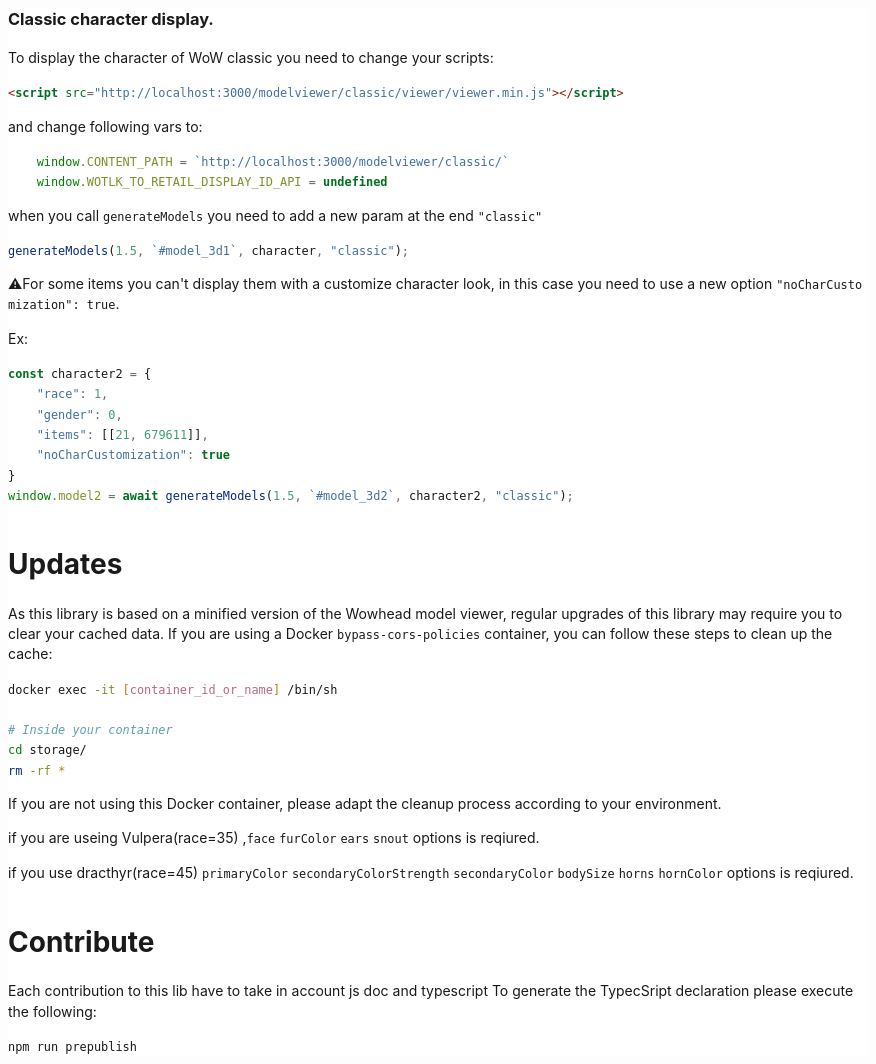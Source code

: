 ### Classic character display.
To display the character of WoW classic you need to change your scripts:
```html
<script src="http://localhost:3000/modelviewer/classic/viewer/viewer.min.js"></script>
```
and change following vars to:
```js
    window.CONTENT_PATH = `http://localhost:3000/modelviewer/classic/`
    window.WOTLK_TO_RETAIL_DISPLAY_ID_API = undefined
```
when you call `generateModels` you need to add a new param at the end `"classic"`

```js
generateModels(1.5, `#model_3d1`, character, "classic");
```
⚠️For some items you can't display them with a customize character look, in this case you need to use
a new option `"noCharCustomization": true`.

Ex:
```js
const character2 = {
    "race": 1,
    "gender": 0,
    "items": [[21, 679611]],
    "noCharCustomization": true
}
window.model2 = await generateModels(1.5, `#model_3d2`, character2, "classic");
```

# Updates
As this library is based on a minified version of the Wowhead model viewer, regular upgrades of this library may require you to clear your cached data.
If you are using a Docker  `bypass-cors-policies` container, you can follow these steps to clean up the cache:

```sh
docker exec -it [container_id_or_name] /bin/sh

# Inside your container
cd storage/
rm -rf *
```
If you are not using this Docker container, please adapt the cleanup process according to your environment.

if you are useing Vulpera(race=35) ,`face` `furColor` `ears` `snout` options is reqiured.

if you use dracthyr(race=45) `primaryColor` `secondaryColorStrength` `secondaryColor` `bodySize` `horns` `hornColor` options is reqiured.


# Contribute

Each contribution to this lib have to take in account js doc and typescript
To generate the TypecSript declaration please execute the following:

```bash
npm run prepublish
```
